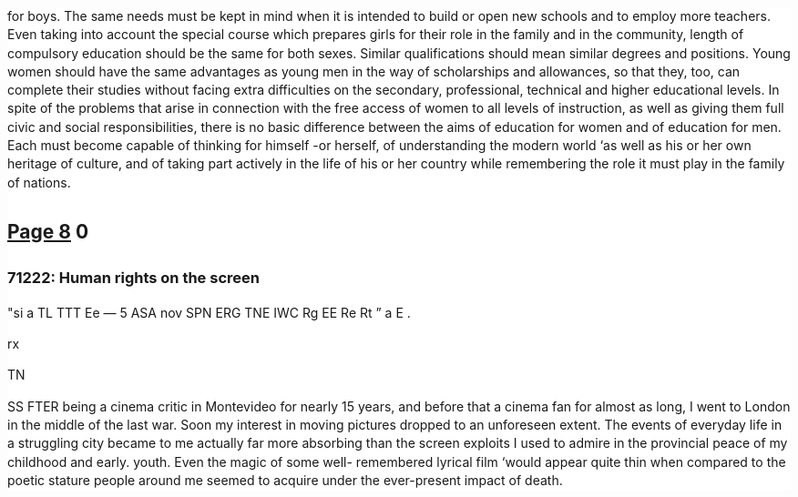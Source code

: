 for boys. The same needs must be kept 
in mind when it is intended to build or open 
new schools and to employ more teachers. 
Even taking into account the special course 
which prepares girls for their role in the family 
and in the community, length of compulsory 
education should be the same for both sexes. 
Similar qualifications should mean similar 
degrees and positions. Young women should 
have the same advantages as young men in the 
way of scholarships and allowances, so that 
they, too, can complete their studies without 
facing extra difficulties on the secondary, 
professional, technical and higher educational 
levels. 
In spite of the problems that arise in 
connection with the free access of women to 
all levels of instruction, as well as giving them 
full civic and social responsibilities, there is no 
basic difference between the aims of education 
for women and of education for men. Each 
must become capable of thinking for himself 
-or herself, of understanding the modern world 
‘as well as his or her own heritage of culture, 
and of taking part actively in the life of his 
or her country while remembering the role it 
must play in the family of nations.

## [Page 8](https://demo.humlab.umu.se/courier/073310engo.pdf#page=8) 0

### 71222: Human rights on the screen

"si a TL TTT Ee — 5 ASA nov SPN ERG TNE IWC Rg EE Re Rt 
” 
a
E
.
 
rx
 
TN
 
SS 
FTER being a cinema critic in 
Montevideo for nearly 15 
years, and before that a 
cinema fan for almost as long, I 
went to London in the middle of 
the last war. Soon my interest in 
moving pictures dropped to an 
unforeseen extent. 
The events of everyday life in a 
struggling city became to me 
actually far more absorbing than 
the screen exploits I used to 
admire in the provincial peace of 
my childhood and early. youth. 
Even the magic of some well- 
remembered lyrical film ‘would 
appear quite thin when compared 
to the poetic stature people around 
me seemed to acquire under the 
ever-present impact of death. 